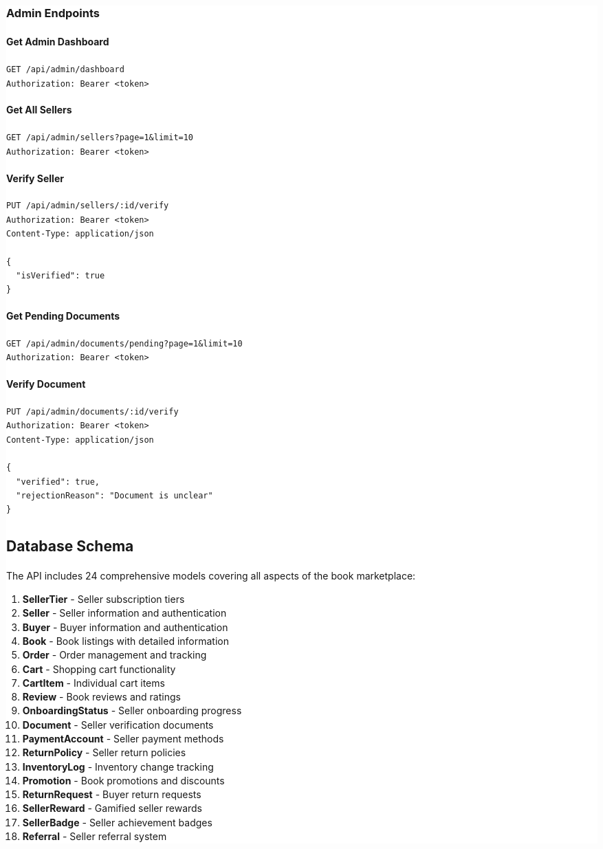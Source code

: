 ### Admin Endpoints

#### Get Admin Dashboard
```http
GET /api/admin/dashboard
Authorization: Bearer <token>
```

#### Get All Sellers
```http
GET /api/admin/sellers?page=1&limit=10
Authorization: Bearer <token>
```

#### Verify Seller
```http
PUT /api/admin/sellers/:id/verify
Authorization: Bearer <token>
Content-Type: application/json

{
  "isVerified": true
}
```

#### Get Pending Documents
```http
GET /api/admin/documents/pending?page=1&limit=10
Authorization: Bearer <token>
```

#### Verify Document
```http
PUT /api/admin/documents/:id/verify
Authorization: Bearer <token>
Content-Type: application/json

{
  "verified": true,
  "rejectionReason": "Document is unclear"
}
```

## Database Schema

The API includes 24 comprehensive models covering all aspects of the book marketplace:

1. **SellerTier** - Seller subscription tiers
2. **Seller** - Seller information and authentication
3. **Buyer** - Buyer information and authentication
4. **Book** - Book listings with detailed information
5. **Order** - Order management and tracking
6. **Cart** - Shopping cart functionality
7. **CartItem** - Individual cart items
8. **Review** - Book reviews and ratings
9. **OnboardingStatus** - Seller onboarding progress
10. **Document** - Seller verification documents
11. **PaymentAccount** - Seller payment methods
12. **ReturnPolicy** - Seller return policies
13. **InventoryLog** - Inventory change tracking
14. **Promotion** - Book promotions and discounts
15. **ReturnRequest** - Buyer return requests
16. **SellerReward** - Gamified seller rewards
17. **SellerBadge** - Seller achievement badges
18. **Referral** - Seller referral system